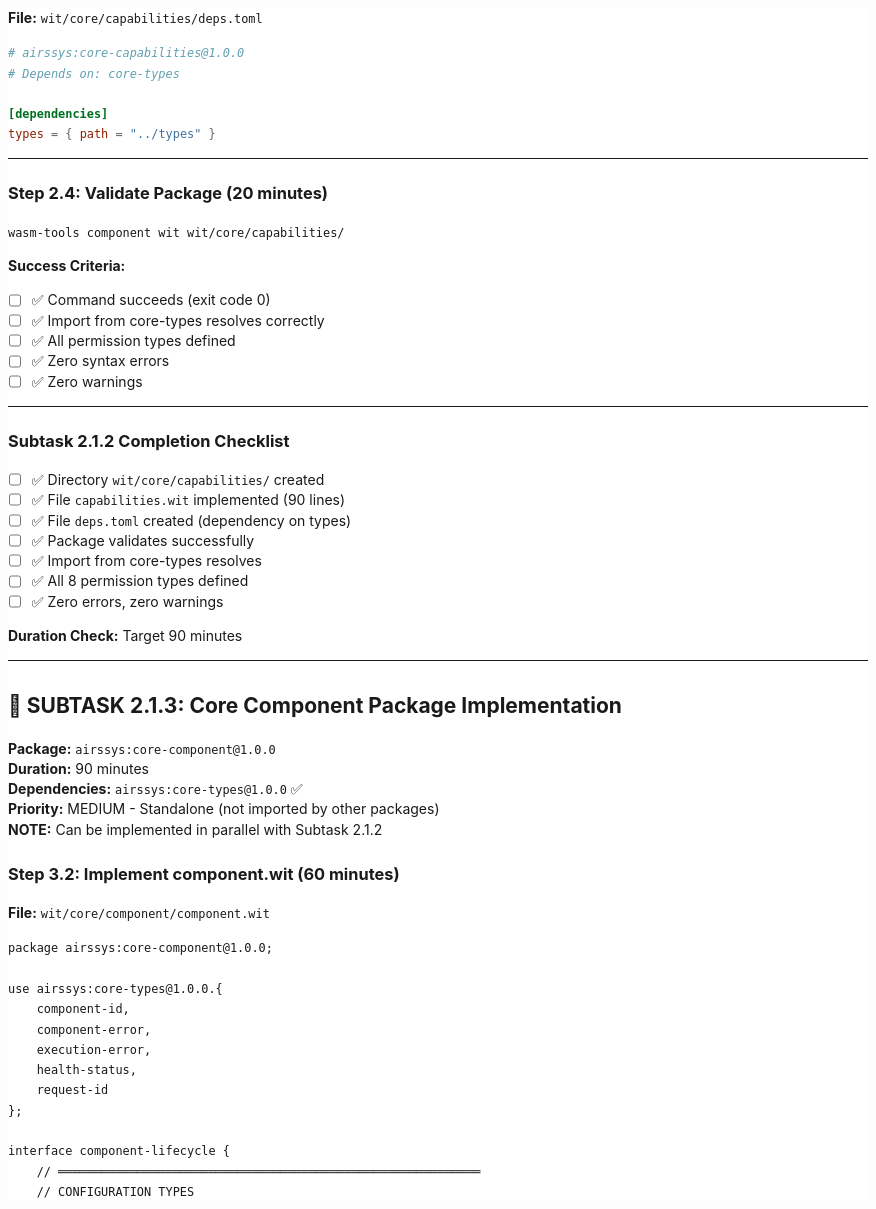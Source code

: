 **File:** `wit/core/capabilities/deps.toml`

```toml
# airssys:core-capabilities@1.0.0
# Depends on: core-types

[dependencies]
types = { path = "../types" }
```

---

### Step 2.4: Validate Package (20 minutes)

```bash
wasm-tools component wit wit/core/capabilities/
```

**Success Criteria:**
- [ ] ✅ Command succeeds (exit code 0)
- [ ] ✅ Import from core-types resolves correctly
- [ ] ✅ All permission types defined
- [ ] ✅ Zero syntax errors
- [ ] ✅ Zero warnings

---

### Subtask 2.1.2 Completion Checklist

- [ ] ✅ Directory `wit/core/capabilities/` created
- [ ] ✅ File `capabilities.wit` implemented (90 lines)
- [ ] ✅ File `deps.toml` created (dependency on types)
- [ ] ✅ Package validates successfully
- [ ] ✅ Import from core-types resolves
- [ ] ✅ All 8 permission types defined
- [ ] ✅ Zero errors, zero warnings

**Duration Check:** Target 90 minutes

---

## 🔨 SUBTASK 2.1.3: Core Component Package Implementation

**Package:** `airssys:core-component@1.0.0`  
**Duration:** 90 minutes  
**Dependencies:** `airssys:core-types@1.0.0` ✅  
**Priority:** MEDIUM - Standalone (not imported by other packages)  
**NOTE:** Can be implemented in parallel with Subtask 2.1.2

### Step 3.2: Implement component.wit (60 minutes)

**File:** `wit/core/component/component.wit`

```wit
package airssys:core-component@1.0.0;

use airssys:core-types@1.0.0.{
    component-id,
    component-error,
    execution-error,
    health-status,
    request-id
};

interface component-lifecycle {
    // ═══════════════════════════════════════════════════════════
    // CONFIGURATION TYPES
```